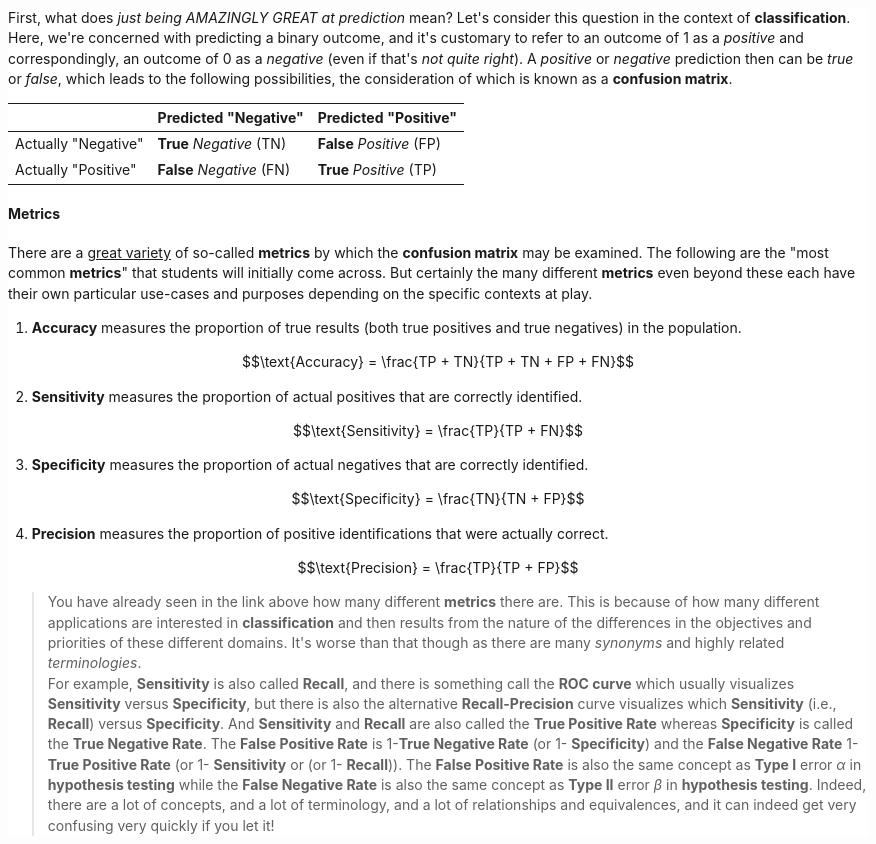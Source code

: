 First, what does *just being AMAZINGLY GREAT at prediction* mean? 
Let's consider this question in the context of **classification**. 
Here, we're concerned with predicting a binary outcome, and it's customary to refer to an outcome of $1$ as a *positive*
and correspondingly, an outcome of $0$ as a *negative* (even if that's *not quite right*). 
A *positive* or *negative* prediction then can be *true* or *false*, which leads to the following possibilities,
the consideration of which is known as a **confusion matrix**.  


|                     | Predicted "Negative"      | Predicted "Positive"      |
|---------------------|---------------------------|---------------------------|
| Actually "Negative" | **True** *Negative* (TN)  | **False** *Positive* (FP) |
| Actually "Positive" | **False** *Negative* (FN) | **True** *Positive* (TP)  |


#### Metrics

There are a [great variety](https://en.wikipedia.org/wiki/Sensitivity_and_specificity) of so-called **metrics** by which the **confusion matrix** may be examined. The following are the "most common **metrics**" that students will initially come across. But certainly the many different **metrics** even beyond these each have their own particular use-cases and purposes depending on the specific contexts at play. 

1. **Accuracy** measures the proportion of true results (both true positives and true negatives) in the population.

$$\text{Accuracy} = \frac{TP + TN}{TP + TN + FP + FN}$$
    
2. **Sensitivity** measures the proportion of actual positives that are correctly identified.

$$\text{Sensitivity} = \frac{TP}{TP + FN}$$

3. **Specificity** measures the proportion of actual negatives that are correctly identified.

$$\text{Specificity} = \frac{TN}{TN + FP}$$

4. **Precision** measures the proportion of positive identifications that were actually correct.

$$\text{Precision} = \frac{TP}{TP + FP}$$


> You have already seen in the link above how many different **metrics** there are. 
> This is because of how many different applications are interested in **classification**
> and then results from the nature of the differences in the objectives and priorities of these different domains.
> It's worse than that though as there are many *synonyms* and highly related *terminologies*.  
> For example, **Sensitivity** is also called **Recall**, and there is something call the **ROC curve** which usually visualizes **Sensitivity** versus **Specificity**, but there is also the alternative **Recall-Precision** curve visualizes
which **Sensitivity** (i.e., **Recall**) versus **Specificity**.  And **Sensitivity** and **Recall** are also called the
> **True Positive Rate** whereas **Specificity** is called the **True Negative Rate**. 
> The **False Positive Rate** is 1-**True Negative Rate** (or 1- **Specificity**)
> and the **False Negative Rate** 1-**True Positive Rate** (or 1- **Sensitivity** or (or 1- **Recall**)).
> The **False Positive Rate** is also the same concept as **Type I** error $\alpha$ in **hypothesis testing**
> while the **False Negative Rate** is also the same concept as **Type II** error $\beta$ in **hypothesis testing**.
> Indeed, there are a lot of concepts, and a lot of terminology, and a lot of relationships and equivalences, 
> and it can indeed get very confusing very quickly if you let it!
